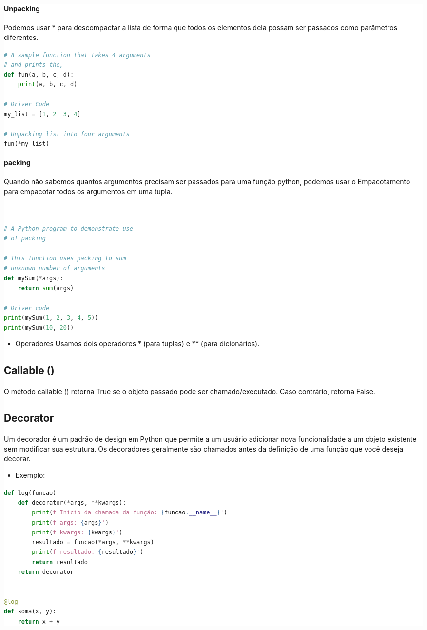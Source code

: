 #### Unpacking
Podemos usar * para descompactar a lista de forma que todos os elementos dela possam ser passados ​​como parâmetros diferentes.

```py
# A sample function that takes 4 arguments
# and prints the,
def fun(a, b, c, d):
    print(a, b, c, d)
 
# Driver Code
my_list = [1, 2, 3, 4]
 
# Unpacking list into four arguments
fun(*my_list)
```

#### packing
Quando não sabemos quantos argumentos precisam ser passados ​​para uma função python, podemos usar o Empacotamento para empacotar todos os argumentos em uma tupla. 

```py


# A Python program to demonstrate use
# of packing
 
# This function uses packing to sum
# unknown number of arguments
def mySum(*args):
    return sum(args)
 
# Driver code
print(mySum(1, 2, 3, 4, 5))
print(mySum(10, 20))
```

- Operadores
Usamos dois operadores * (para tuplas) e ** (para dicionários).

## Callable ()
O método callable () retorna True se o objeto passado pode ser chamado/executado. Caso contrário, retorna False.

## Decorator
Um decorador é um padrão de design em Python que permite a um usuário adicionar nova funcionalidade a um objeto existente sem modificar sua estrutura. Os decoradores geralmente são chamados antes da definição de uma função que você deseja decorar.

- Exemplo: 
```py
def log(funcao):
    def decorator(*args, **kwargs):
        print(f'Inicio da chamada da função: {funcao.__name__}')
        print(f'args: {args}')
        print(f'kwargs: {kwargs}')
        resultado = funcao(*args, **kwargs)
        print(f'resultado: {resultado}')
        return resultado
    return decorator


@log
def soma(x, y):
    return x + y
```